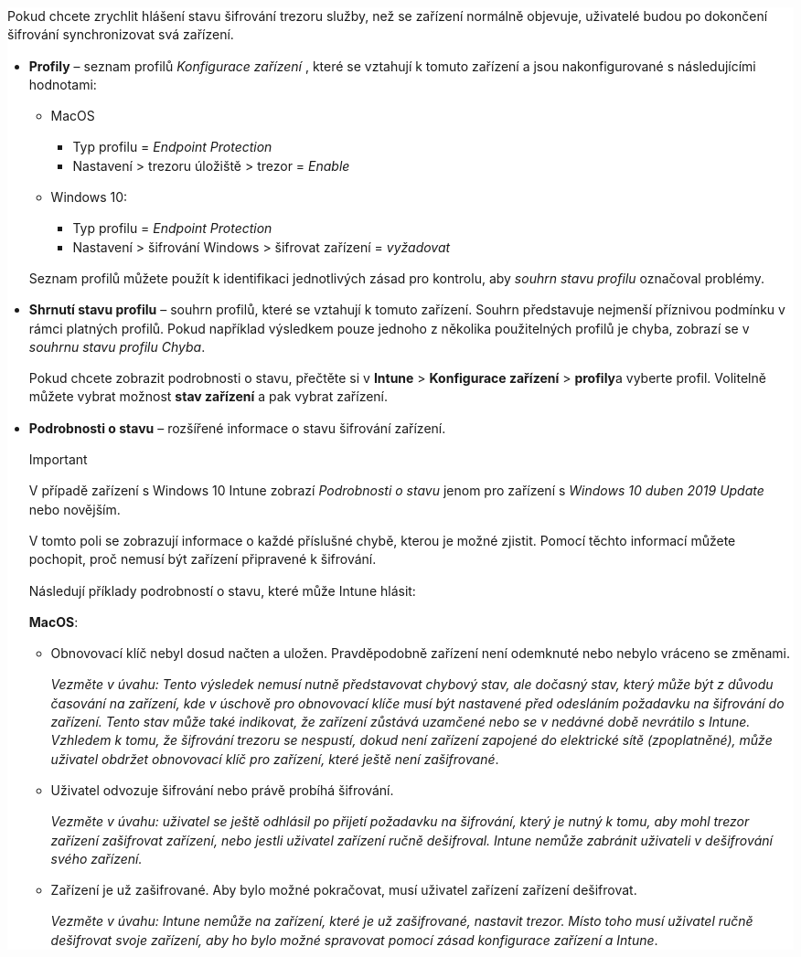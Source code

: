   Pokud chcete zrychlit hlášení stavu šifrování trezoru služby, než se zařízení normálně objevuje, uživatelé budou po dokončení šifrování synchronizovat svá zařízení.  

- **Profily** – seznam profilů *Konfigurace zařízení* , které se vztahují k tomuto zařízení a jsou nakonfigurované s následujícími hodnotami:  

  - MacOS
    - Typ profilu = *Endpoint Protection*  
    - Nastavení > trezoru úložiště > trezor = *Enable*

  - Windows 10:
    - Typ profilu = *Endpoint Protection*  
    - Nastavení > šifrování Windows > šifrovat zařízení = *vyžadovat*  

  Seznam profilů můžete použít k identifikaci jednotlivých zásad pro kontrolu, aby *souhrn stavu profilu* označoval problémy.  

- **Shrnutí stavu profilu** – souhrn profilů, které se vztahují k tomuto zařízení. Souhrn představuje nejmenší příznivou podmínku v rámci platných profilů. Pokud například výsledkem pouze jednoho z několika použitelných profilů je chyba, zobrazí se v *souhrnu stavu profilu* *Chyba*.  
  
  Pokud chcete zobrazit podrobnosti o stavu, přečtěte si v **Intune** > **Konfigurace zařízení** > **profily**a vyberte profil. Volitelně můžete vybrat možnost **stav zařízení** a pak vybrat zařízení.  

- **Podrobnosti o stavu** – rozšířené informace o stavu šifrování zařízení.  

  > [!IMPORTANT]  
  > V případě zařízení s Windows 10 Intune zobrazí *Podrobnosti o stavu* jenom pro zařízení s *Windows 10 duben 2019 Update* nebo novějším.  
  
  V tomto poli se zobrazují informace o každé příslušné chybě, kterou je možné zjistit. Pomocí těchto informací můžete pochopit, proč nemusí být zařízení připravené k šifrování.  

  Následují příklady podrobností o stavu, které může Intune hlásit:  
  
  **MacOS**:
  - Obnovovací klíč nebyl dosud načten a uložen. Pravděpodobně zařízení není odemknuté nebo nebylo vráceno se změnami.  
 
    *Vezměte v úvahu: Tento výsledek nemusí nutně představovat chybový stav, ale dočasný stav, který může být z důvodu časování na zařízení, kde v úschově pro obnovovací klíče musí být nastavené před odesláním požadavku na šifrování do zařízení. Tento stav může také indikovat, že zařízení zůstává uzamčené nebo se v nedávné době nevrátilo s Intune. Vzhledem k tomu, že šifrování trezoru se nespustí, dokud není zařízení zapojené do elektrické sítě (zpoplatněné), může uživatel obdržet obnovovací klíč pro zařízení, které ještě není zašifrované*.  

  - Uživatel odvozuje šifrování nebo právě probíhá šifrování.  
 
    *Vezměte v úvahu: uživatel se ještě odhlásil po přijetí požadavku na šifrování, který je nutný k tomu, aby mohl trezor zařízení zašifrovat zařízení, nebo jestli uživatel zařízení ručně dešifroval. Intune nemůže zabránit uživateli v dešifrování svého zařízení.*  

  - Zařízení je už zašifrované. Aby bylo možné pokračovat, musí uživatel zařízení zařízení dešifrovat.  
 
    *Vezměte v úvahu: Intune nemůže na zařízení, které je už zašifrované, nastavit trezor. Místo toho musí uživatel ručně dešifrovat svoje zařízení, aby ho bylo možné spravovat pomocí zásad konfigurace zařízení a Intune*. 
 